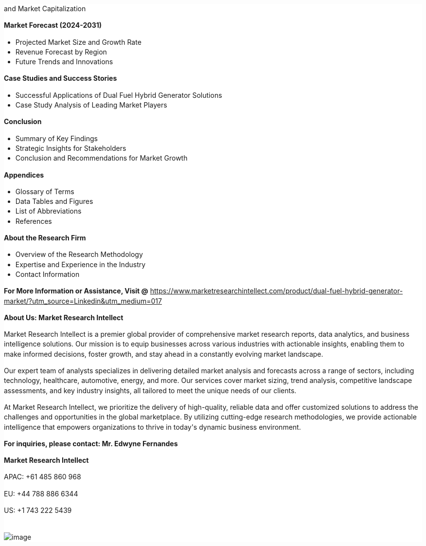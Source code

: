 and Market Capitalization</li></ul><p><strong>Market Forecast (2024-2031)</strong></p><ul><li>Projected Market Size and Growth Rate</li><li>Revenue Forecast by Region</li><li>Future Trends and Innovations</li></ul><p><strong>Case Studies and Success Stories</strong></p><ul><li>Successful Applications of Dual Fuel Hybrid Generator Solutions</li><li>Case Study Analysis of Leading Market Players</li></ul><p><strong>Conclusion</strong></p><ul><li>Summary of Key Findings</li><li>Strategic Insights for Stakeholders</li><li>Conclusion and Recommendations for Market Growth</li></ul><p><strong>Appendices</strong></p><ul><li>Glossary of Terms</li><li>Data Tables and Figures</li><li>List of Abbreviations</li><li>References</li></ul><p><strong>About the Research Firm</strong></p><ul><li>Overview of the Research Methodology</li><li>Expertise and Experience in the Industry</li><li>Contact Information</li></ul></div><div class="article-main__content" data-test-id="publishing-text-block"><p><span class="font-[700]"><strong>For More Information or Assistance, Visit @</strong>&nbsp;<a href="https://www.marketresearchintellect.com/product/dual-fuel-hybrid-generator-market/?utm_source=Linkedin&utm_medium=017">https://www.marketresearchintellect.com/product/dual-fuel-hybrid-generator-market/?utm_source=Linkedin&utm_medium=017</a></span></p><p><strong>About Us: Market Research Intellect</strong></p><p>Market Research Intellect is a premier global provider of comprehensive market research reports, data analytics, and business intelligence solutions. Our mission is to equip businesses across various industries with actionable insights, enabling them to make informed decisions, foster growth, and stay ahead in a constantly evolving market landscape.</p><p>Our expert team of analysts specializes in delivering detailed market analysis and forecasts across a range of sectors, including technology, healthcare, automotive, energy, and more. Our services cover market sizing, trend analysis, competitive landscape assessments, and key industry insights, all tailored to meet the unique needs of our clients.</p><p>At Market Research Intellect, we prioritize the delivery of high-quality, reliable data and offer customized solutions to address the challenges and opportunities in the global marketplace. By utilizing cutting-edge research methodologies, we provide actionable intelligence that empowers organizations to thrive in today's dynamic business environment.</p><p><strong>For inquiries, please contact: Mr. Edwyne Fernandes</strong></p><p><strong>Market Research Intellect</strong></p><p>APAC: +61 485 860 968</p><p>EU: +44 788 886 6344</p><p>US: +1 743 222 5439</p></div><div class="article-main__content" data-test-id="publishing-text-block">&nbsp;</div>
![image](https://github.com/user-attachments/assets/b41a3d22-2493-4eec-a644-c9f48caef607)
